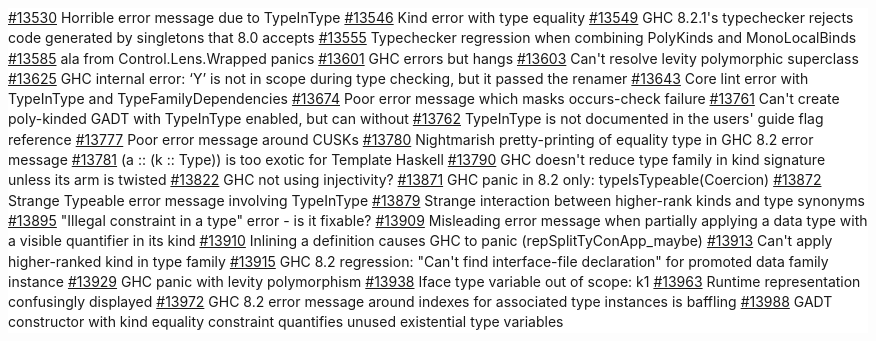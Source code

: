 <tr><th><a href="https://gitlab.haskell.org/ghc/ghc/issues/13530">#13530</a></th>
<td>Horrible error message due to TypeInType</td></tr>
<tr><th><a href="https://gitlab.haskell.org/ghc/ghc/issues/13546">#13546</a></th>
<td>Kind error with type equality</td></tr>
<tr><th><a href="https://gitlab.haskell.org/ghc/ghc/issues/13549">#13549</a></th>
<td>GHC 8.2.1&apos;s typechecker rejects code generated by singletons that 8.0 accepts</td></tr>
<tr><th><a href="https://gitlab.haskell.org/ghc/ghc/issues/13555">#13555</a></th>
<td>Typechecker regression when combining PolyKinds and MonoLocalBinds</td></tr>
<tr><th><a href="https://gitlab.haskell.org/ghc/ghc/issues/13585">#13585</a></th>
<td>ala from Control.Lens.Wrapped panics</td></tr>
<tr><th><a href="https://gitlab.haskell.org/ghc/ghc/issues/13601">#13601</a></th>
<td>GHC errors but hangs</td></tr>
<tr><th><a href="https://gitlab.haskell.org/ghc/ghc/issues/13603">#13603</a></th>
<td>Can&apos;t resolve levity polymorphic superclass</td></tr>
<tr><th><a href="https://gitlab.haskell.org/ghc/ghc/issues/13625">#13625</a></th>
<td>GHC internal error: ‘Y’ is not in scope during type checking, but it passed the renamer</td></tr>
<tr><th><a href="https://gitlab.haskell.org/ghc/ghc/issues/13643">#13643</a></th>
<td>Core lint error with TypeInType and TypeFamilyDependencies</td></tr>
<tr><th><a href="https://gitlab.haskell.org/ghc/ghc/issues/13674">#13674</a></th>
<td>Poor error message which masks occurs-check failure</td></tr>
<tr><th><a href="https://gitlab.haskell.org/ghc/ghc/issues/13761">#13761</a></th>
<td>Can&apos;t create poly-kinded GADT with TypeInType enabled, but can without</td></tr>
<tr><th><a href="https://gitlab.haskell.org/ghc/ghc/issues/13762">#13762</a></th>
<td>TypeInType is not documented in the users&apos; guide flag reference</td></tr>
<tr><th><a href="https://gitlab.haskell.org/ghc/ghc/issues/13777">#13777</a></th>
<td>Poor error message around CUSKs</td></tr>
<tr><th><a href="https://gitlab.haskell.org/ghc/ghc/issues/13780">#13780</a></th>
<td>Nightmarish pretty-printing of equality type in GHC 8.2 error message</td></tr>
<tr><th><a href="https://gitlab.haskell.org/ghc/ghc/issues/13781">#13781</a></th>
<td>(a :: (k :: Type)) is too exotic for Template Haskell</td></tr>
<tr><th><a href="https://gitlab.haskell.org/ghc/ghc/issues/13790">#13790</a></th>
<td>GHC doesn&apos;t reduce type family in kind signature unless its arm is twisted</td></tr>
<tr><th><a href="https://gitlab.haskell.org/ghc/ghc/issues/13822">#13822</a></th>
<td>GHC not using injectivity?</td></tr>
<tr><th><a href="https://gitlab.haskell.org/ghc/ghc/issues/13871">#13871</a></th>
<td>GHC panic in 8.2 only: typeIsTypeable(Coercion)</td></tr>
<tr><th><a href="https://gitlab.haskell.org/ghc/ghc/issues/13872">#13872</a></th>
<td>Strange Typeable error message involving TypeInType</td></tr>
<tr><th><a href="https://gitlab.haskell.org/ghc/ghc/issues/13879">#13879</a></th>
<td>Strange interaction between higher-rank kinds and type synonyms</td></tr>
<tr><th><a href="https://gitlab.haskell.org/ghc/ghc/issues/13895">#13895</a></th>
<td>&quot;Illegal constraint in a type&quot; error - is it fixable?</td></tr>
<tr><th><a href="https://gitlab.haskell.org/ghc/ghc/issues/13909">#13909</a></th>
<td>Misleading error message when partially applying a data type with a visible quantifier in its kind</td></tr>
<tr><th><a href="https://gitlab.haskell.org/ghc/ghc/issues/13910">#13910</a></th>
<td>Inlining a definition causes GHC to panic (repSplitTyConApp_maybe)</td></tr>
<tr><th><a href="https://gitlab.haskell.org/ghc/ghc/issues/13913">#13913</a></th>
<td>Can&apos;t apply higher-ranked kind in type family</td></tr>
<tr><th><a href="https://gitlab.haskell.org/ghc/ghc/issues/13915">#13915</a></th>
<td>GHC 8.2 regression: &quot;Can&apos;t find interface-file declaration&quot; for promoted data family instance</td></tr>
<tr><th><a href="https://gitlab.haskell.org/ghc/ghc/issues/13929">#13929</a></th>
<td>GHC panic with levity polymorphism</td></tr>
<tr><th><a href="https://gitlab.haskell.org/ghc/ghc/issues/13938">#13938</a></th>
<td>Iface type variable out of scope:  k1</td></tr>
<tr><th><a href="https://gitlab.haskell.org/ghc/ghc/issues/13963">#13963</a></th>
<td>Runtime representation confusingly displayed</td></tr>
<tr><th><a href="https://gitlab.haskell.org/ghc/ghc/issues/13972">#13972</a></th>
<td>GHC 8.2 error message around indexes for associated type instances is baffling</td></tr>
<tr><th><a href="https://gitlab.haskell.org/ghc/ghc/issues/13988">#13988</a></th>
<td>GADT constructor with kind equality constraint quantifies unused existential type variables</td></tr>